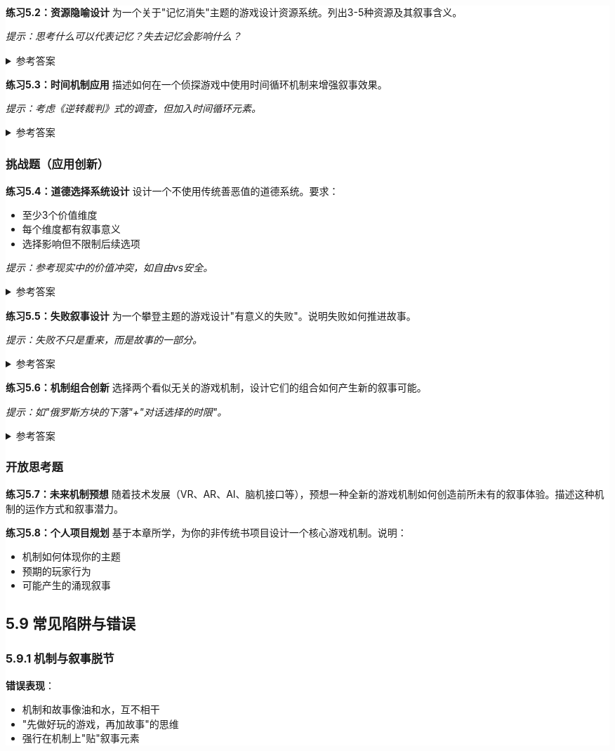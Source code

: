 **练习5.2：资源隐喻设计**
为一个关于"记忆消失"主题的游戏设计资源系统。列出3-5种资源及其叙事含义。

*提示：思考什么可以代表记忆？失去记忆会影响什么？*

<details><summary>参考答案</summary></details>

**练习5.3：时间机制应用**
描述如何在一个侦探游戏中使用时间循环机制来增强叙事效果。

*提示：考虑《逆转裁判》式的调查，但加入时间循环元素。*

<details><summary>参考答案</summary></details>

### 挑战题（应用创新）

**练习5.4：道德选择系统设计**
设计一个不使用传统善恶值的道德系统。要求：
- 至少3个价值维度
- 每个维度都有叙事意义
- 选择影响但不限制后续选项

*提示：参考现实中的价值冲突，如自由vs安全。*

<details><summary>参考答案</summary></details>

**练习5.5：失败叙事设计**
为一个攀登主题的游戏设计"有意义的失败"。说明失败如何推进故事。

*提示：失败不只是重来，而是故事的一部分。*

<details><summary>参考答案</summary></details>

**练习5.6：机制组合创新**
选择两个看似无关的游戏机制，设计它们的组合如何产生新的叙事可能。

*提示：如"俄罗斯方块的下落"+"对话选择的时限"。*

<details><summary>参考答案</summary></details>

### 开放思考题

**练习5.7：未来机制预想**
随着技术发展（VR、AR、AI、脑机接口等），预想一种全新的游戏机制如何创造前所未有的叙事体验。描述这种机制的运作方式和叙事潜力。

**练习5.8：个人项目规划**
基于本章所学，为你的非传统书项目设计一个核心游戏机制。说明：
- 机制如何体现你的主题
- 预期的玩家行为
- 可能产生的涌现叙事

## 5.9 常见陷阱与错误

### 5.9.1 机制与叙事脱节

**错误表现**：
- 机制和故事像油和水，互不相干
- "先做好玩的游戏，再加故事"的思维
- 强行在机制上"贴"叙事元素
